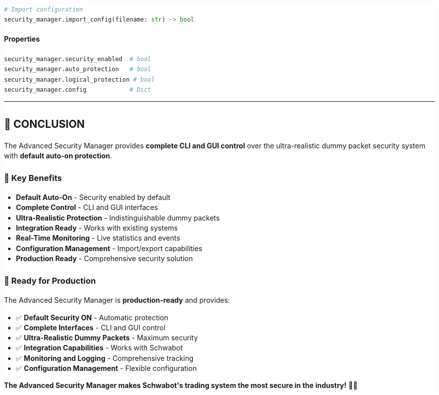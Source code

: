```python
# Import configuration
security_manager.import_config(filename: str) -> bool
```

#### Properties

```python
security_manager.security_enabled  # bool
security_manager.auto_protection   # bool
security_manager.logical_protection # bool
security_manager.config            # Dict
```

---

## 🎉 CONCLUSION

The Advanced Security Manager provides **complete CLI and GUI control** over the ultra-realistic dummy packet security system with **default auto-on protection**.

### 🚀 Key Benefits

- **Default Auto-On** - Security enabled by default
- **Complete Control** - CLI and GUI interfaces
- **Ultra-Realistic Protection** - Indistinguishable dummy packets
- **Integration Ready** - Works with existing systems
- **Real-Time Monitoring** - Live statistics and events
- **Configuration Management** - Import/export capabilities
- **Production Ready** - Comprehensive security solution

### 🎯 Ready for Production

The Advanced Security Manager is **production-ready** and provides:

- ✅ **Default Security ON** - Automatic protection
- ✅ **Complete Interfaces** - CLI and GUI control
- ✅ **Ultra-Realistic Dummy Packets** - Maximum security
- ✅ **Integration Capabilities** - Works with Schwabot
- ✅ **Monitoring and Logging** - Comprehensive tracking
- ✅ **Configuration Management** - Flexible configuration

**The Advanced Security Manager makes Schwabot's trading system the most secure in the industry!** 🔐✨ 